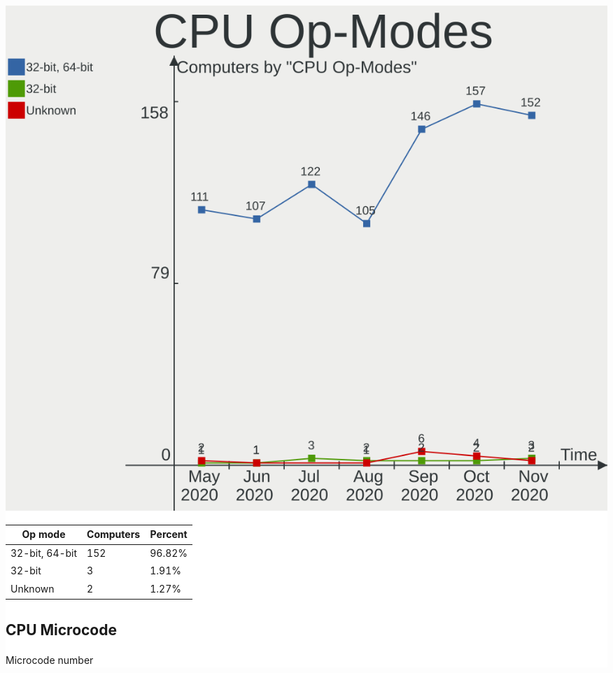 ![CPU Op-Modes](./images/line_chart/cpu_op_modes.svg)

| Op mode        | Computers | Percent |
|----------------|-----------|---------|
| 32-bit, 64-bit | 152       | 96.82%  |
| 32-bit         | 3         | 1.91%   |
| Unknown        | 2         | 1.27%   |

CPU Microcode
-------------

Microcode number
